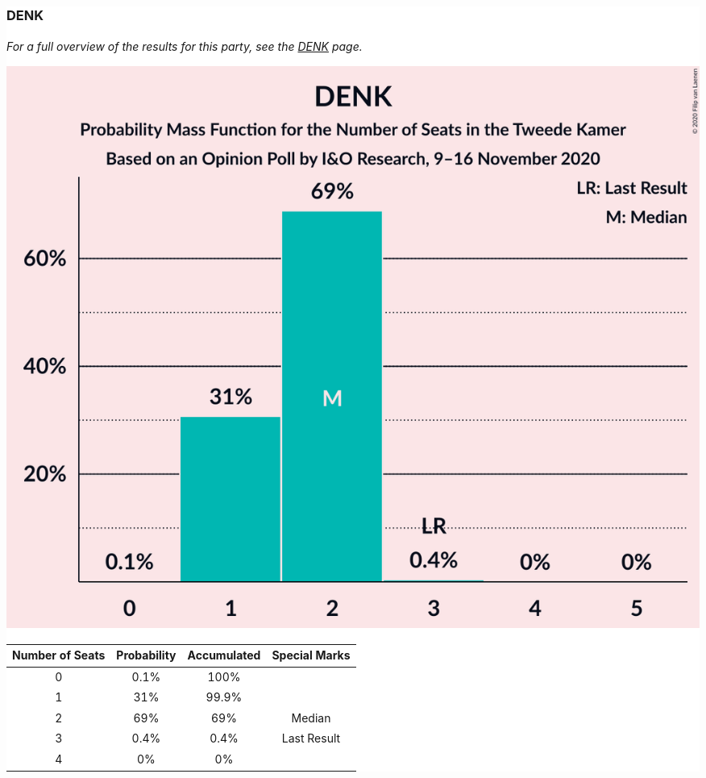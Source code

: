 ### DENK

*For a full overview of the results for this party, see the [DENK](party-denk.html) page.*

![Graph with seats probability mass function not yet produced](2020-11-16-IOResearch-seats-pmf-denk.png "Seats Probability Mass Function")

| Number of Seats | Probability | Accumulated | Special Marks |
|:---------------:|:-----------:|:-----------:|:-------------:|
| 0 | 0.1% | 100% |  |
| 1 | 31% | 99.9% |  |
| 2 | 69% | 69% | Median |
| 3 | 0.4% | 0.4% | Last Result |
| 4 | 0% | 0% |  |

